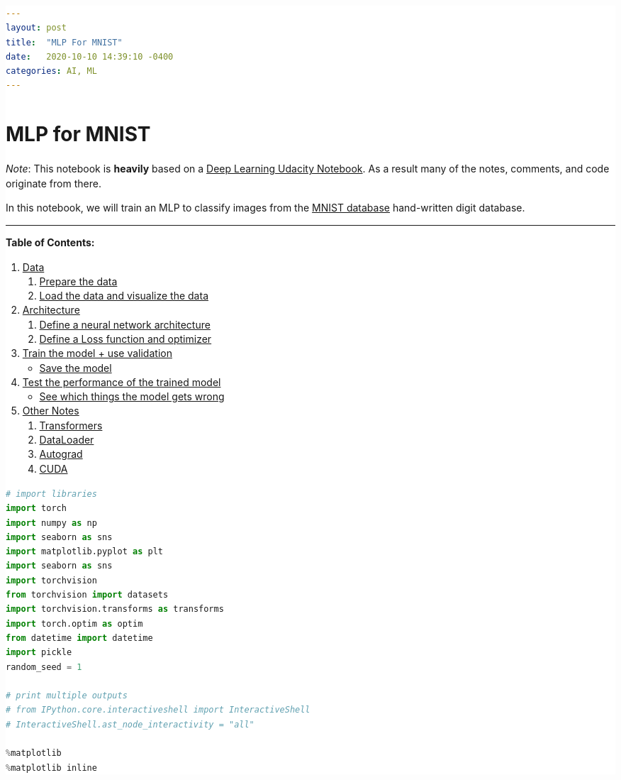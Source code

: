 ```yaml
---
layout: post
title:  "MLP For MNIST"
date:   2020-10-10 14:39:10 -0400
categories: AI, ML
---
```

# MLP for MNIST

*Note*: This notebook is **heavily** based on a [Deep Learning Udacity Notebook](https://github.com/udacity/deep-learning-v2-pytorch/blob/master/convolutional-neural-networks/mnist-mlp/mnist_mlp_solution.ipynb). As a result many of the notes, comments, and code originate from there.

In this notebook, we will train an MLP to classify images from the [MNIST database](http://yann.lecun.com/exdb/mnist/) hand-written digit database.

---

**Table of Contents:**

1. [Data](#data)
    1. [Prepare the data](#preparing-data)
    2. [Load the data and visualize the data](#vizualize-data)
2. [Architecture](#architecture)
    1. [Define a neural network architecture](#network-architecture)
    2. [Define a Loss function and optimizer](#loss-optimizer)
3. [Train the model + use validation](#train)
    * [Save the model](#save-load)
4. [Test the performance of the trained model](#test)
    - [See which things the model gets wrong](#visualize-test)
5. [Other Notes](#other-notes)
    1. [Transformers](#transformers)
    2. [DataLoader](#dataloader)
    3. [Autograd](#autograd)
    4. [CUDA](#cuda)


```python
# import libraries
import torch
import numpy as np
import seaborn as sns
import matplotlib.pyplot as plt
import seaborn as sns
import torchvision
from torchvision import datasets
import torchvision.transforms as transforms
import torch.optim as optim
from datetime import datetime
import pickle
random_seed = 1

# print multiple outputs
# from IPython.core.interactiveshell import InteractiveShell
# InteractiveShell.ast_node_interactivity = "all"

%matplotlib
%matplotlib inline

```
